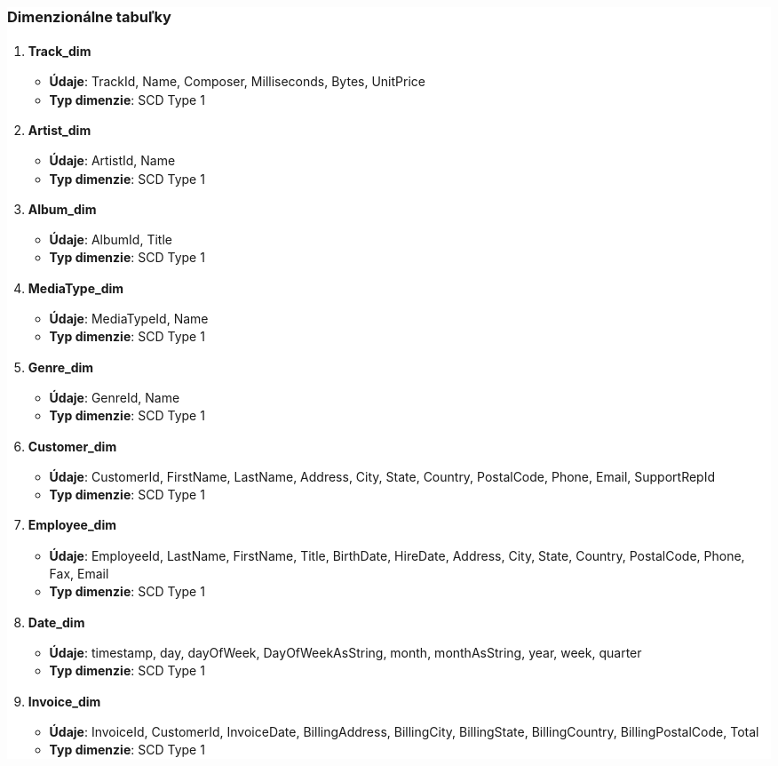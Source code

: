 ### Dimenzionálne tabuľky

1. **Track_dim**
   - **Údaje**: TrackId, Name, Composer, Milliseconds, Bytes, UnitPrice
   - **Typ dimenzie**: SCD Type 1

2. **Artist_dim**
   - **Údaje**: ArtistId, Name
   - **Typ dimenzie**: SCD Type 1

3. **Album_dim**
   - **Údaje**: AlbumId, Title
   - **Typ dimenzie**: SCD Type 1

4. **MediaType_dim**
   - **Údaje**: MediaTypeId, Name
   - **Typ dimenzie**: SCD Type 1

5. **Genre_dim**
   - **Údaje**: GenreId, Name
   - **Typ dimenzie**: SCD Type 1

6. **Customer_dim**
   - **Údaje**: CustomerId, FirstName, LastName, Address, City, State, Country, PostalCode, Phone, Email, SupportRepId
   - **Typ dimenzie**: SCD Type 1

7. **Employee_dim**
   - **Údaje**: EmployeeId, LastName, FirstName, Title, BirthDate, HireDate, Address, City, State, Country, PostalCode, Phone, Fax, Email
   - **Typ dimenzie**: SCD Type 1

8. **Date_dim**
   - **Údaje**: timestamp, day, dayOfWeek, DayOfWeekAsString, month, monthAsString, year, week, quarter
   - **Typ dimenzie**: SCD Type 1

9. **Invoice_dim**
   - **Údaje**: InvoiceId, CustomerId, InvoiceDate, BillingAddress, BillingCity, BillingState, BillingCountry, BillingPostalCode, Total
   - **Typ dimenzie**: SCD Type 1



